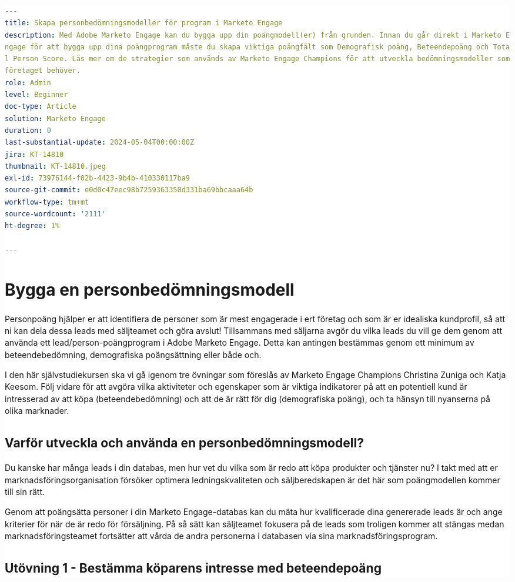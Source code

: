 ```yaml
---
title: Skapa personbedömningsmodeller för program i Marketo Engage
description: Med Adobe Marketo Engage kan du bygga upp din poängmodell(er) från grunden. Innan du går direkt i Marketo Engage för att bygga upp dina poängprogram måste du skapa viktiga poängfält som Demografisk poäng, Beteendepoäng och Total Person Score. Läs mer om de strategier som används av Marketo Engage Champions för att utveckla bedömningsmodeller som företaget behöver.
role: Admin
level: Beginner
doc-type: Article
solution: Marketo Engage
duration: 0
last-substantial-update: 2024-05-04T00:00:00Z
jira: KT-14810
thumbnail: KT-14810.jpeg
exl-id: 73976144-f02b-4423-9b4b-410330117ba9
source-git-commit: e0d0c47eec98b7259363350d331ba69bbcaaa64b
workflow-type: tm+mt
source-wordcount: '2111'
ht-degree: 1%

---
```


# Bygga en personbedömningsmodell

Personpoäng hjälper er att identifiera de personer som är mest engagerade i ert företag och som är er idealiska kundprofil, så att ni kan dela dessa leads med säljteamet och göra avslut! Tillsammans med säljarna avgör du vilka leads du vill ge dem genom att använda ett lead/person-poängprogram i Adobe Marketo Engage. Detta kan antingen bestämmas genom ett minimum av beteendebedömning, demografiska poängsättning eller både och.

I den här självstudiekursen ska vi gå igenom tre övningar som föreslås av Marketo Engage Champions Christina Zuniga och Katja Keesom. Följ vidare för att avgöra vilka aktiviteter och egenskaper som är viktiga indikatorer på att en potentiell kund är intresserad av att köpa (beteendebedömning) och att de är rätt för dig (demografiska poäng), och ta hänsyn till nyanserna på olika marknader.

## Varför utveckla och använda en personbedömningsmodell?

Du kanske har många leads i din databas, men hur vet du vilka som är redo att köpa produkter och tjänster nu? I takt med att er marknadsföringsorganisation försöker optimera ledningskvaliteten och säljberedskapen är det här som poängmodellen kommer till sin rätt.

Genom att poängsätta personer i din Marketo Engage-databas kan du mäta hur kvalificerade dina genererade leads är och ange kriterier för när de är redo för försäljning. På så sätt kan säljteamet fokusera på de leads som troligen kommer att stängas medan marknadsföringsteamet fortsätter att vårda de andra personerna i databasen via sina marknadsföringsprogram.

## Utövning 1 - Bestämma köparens intresse med beteendepoäng
